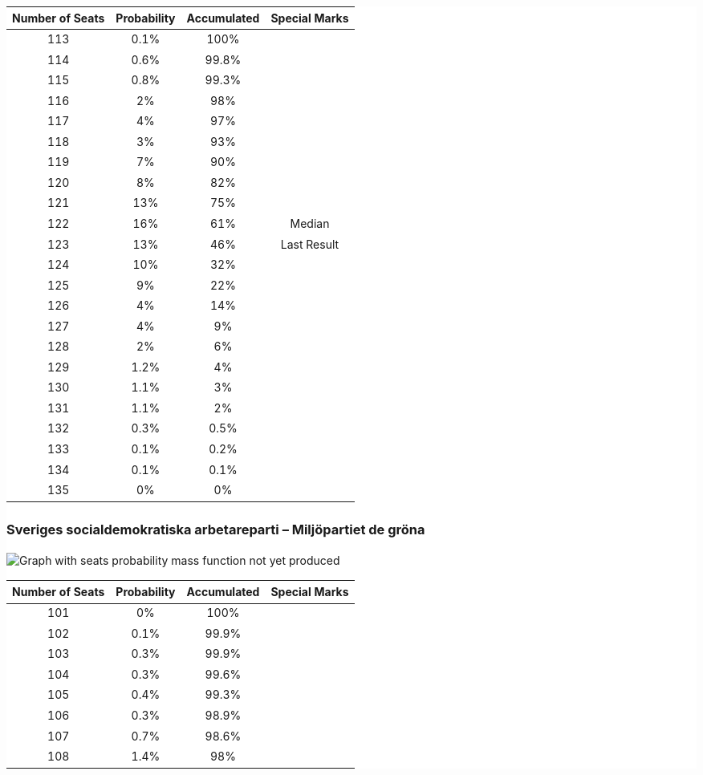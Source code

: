 | Number of Seats | Probability | Accumulated | Special Marks |
|:---------------:|:-----------:|:-----------:|:-------------:|
| 113 | 0.1% | 100% |  |
| 114 | 0.6% | 99.8% |  |
| 115 | 0.8% | 99.3% |  |
| 116 | 2% | 98% |  |
| 117 | 4% | 97% |  |
| 118 | 3% | 93% |  |
| 119 | 7% | 90% |  |
| 120 | 8% | 82% |  |
| 121 | 13% | 75% |  |
| 122 | 16% | 61% | Median |
| 123 | 13% | 46% | Last Result |
| 124 | 10% | 32% |  |
| 125 | 9% | 22% |  |
| 126 | 4% | 14% |  |
| 127 | 4% | 9% |  |
| 128 | 2% | 6% |  |
| 129 | 1.2% | 4% |  |
| 130 | 1.1% | 3% |  |
| 131 | 1.1% | 2% |  |
| 132 | 0.3% | 0.5% |  |
| 133 | 0.1% | 0.2% |  |
| 134 | 0.1% | 0.1% |  |
| 135 | 0% | 0% |  |

### Sveriges socialdemokratiska arbetareparti – Miljöpartiet de gröna

![Graph with seats probability mass function not yet produced](2019-02-14-Sifo-coalitions-seats-pmf-s–mp.png "Seats Probability Mass Function")

| Number of Seats | Probability | Accumulated | Special Marks |
|:---------------:|:-----------:|:-----------:|:-------------:|
| 101 | 0% | 100% |  |
| 102 | 0.1% | 99.9% |  |
| 103 | 0.3% | 99.9% |  |
| 104 | 0.3% | 99.6% |  |
| 105 | 0.4% | 99.3% |  |
| 106 | 0.3% | 98.9% |  |
| 107 | 0.7% | 98.6% |  |
| 108 | 1.4% | 98% |  |